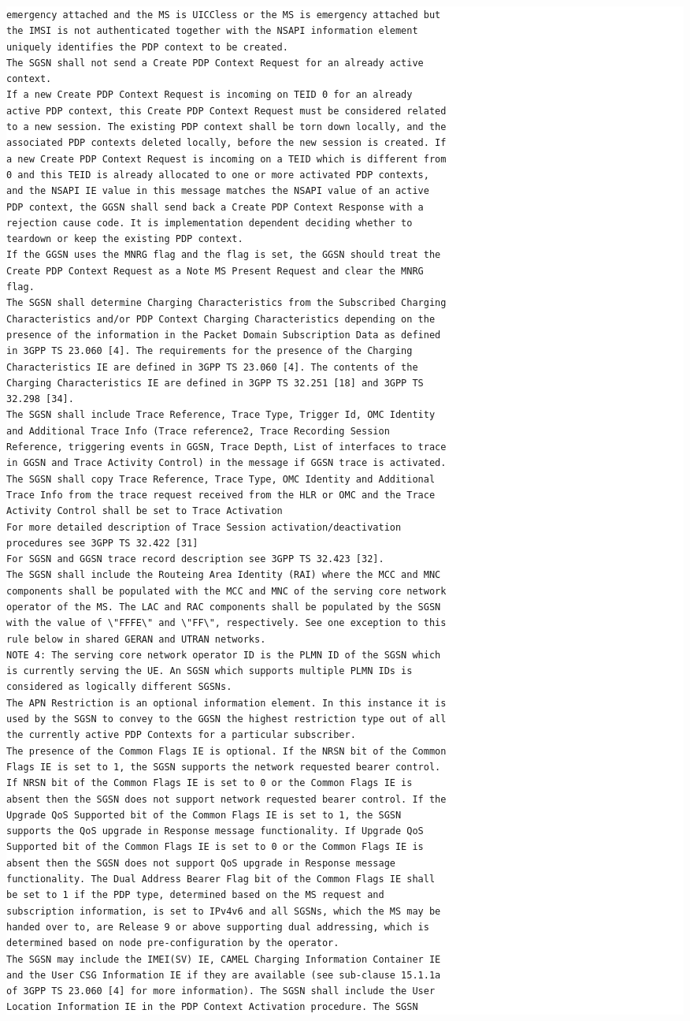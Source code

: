 ```{=html}
emergency attached and the MS is UICCless or the MS is emergency attached but
the IMSI is not authenticated together with the NSAPI information element
uniquely identifies the PDP context to be created.
The SGSN shall not send a Create PDP Context Request for an already active
context.
If a new Create PDP Context Request is incoming on TEID 0 for an already
active PDP context, this Create PDP Context Request must be considered related
to a new session. The existing PDP context shall be torn down locally, and the
associated PDP contexts deleted locally, before the new session is created. If
a new Create PDP Context Request is incoming on a TEID which is different from
0 and this TEID is already allocated to one or more activated PDP contexts,
and the NSAPI IE value in this message matches the NSAPI value of an active
PDP context, the GGSN shall send back a Create PDP Context Response with a
rejection cause code. It is implementation dependent deciding whether to
teardown or keep the existing PDP context.
If the GGSN uses the MNRG flag and the flag is set, the GGSN should treat the
Create PDP Context Request as a Note MS Present Request and clear the MNRG
flag.
The SGSN shall determine Charging Characteristics from the Subscribed Charging
Characteristics and/or PDP Context Charging Characteristics depending on the
presence of the information in the Packet Domain Subscription Data as defined
in 3GPP TS 23.060 [4]. The requirements for the presence of the Charging
Characteristics IE are defined in 3GPP TS 23.060 [4]. The contents of the
Charging Characteristics IE are defined in 3GPP TS 32.251 [18] and 3GPP TS
32.298 [34].
The SGSN shall include Trace Reference, Trace Type, Trigger Id, OMC Identity
and Additional Trace Info (Trace reference2, Trace Recording Session
Reference, triggering events in GGSN, Trace Depth, List of interfaces to trace
in GGSN and Trace Activity Control) in the message if GGSN trace is activated.
The SGSN shall copy Trace Reference, Trace Type, OMC Identity and Additional
Trace Info from the trace request received from the HLR or OMC and the Trace
Activity Control shall be set to Trace Activation
For more detailed description of Trace Session activation/deactivation
procedures see 3GPP TS 32.422 [31]
For SGSN and GGSN trace record description see 3GPP TS 32.423 [32].
The SGSN shall include the Routeing Area Identity (RAI) where the MCC and MNC
components shall be populated with the MCC and MNC of the serving core network
operator of the MS. The LAC and RAC components shall be populated by the SGSN
with the value of \"FFFE\" and \"FF\", respectively. See one exception to this
rule below in shared GERAN and UTRAN networks.
NOTE 4: The serving core network operator ID is the PLMN ID of the SGSN which
is currently serving the UE. An SGSN which supports multiple PLMN IDs is
considered as logically different SGSNs.
The APN Restriction is an optional information element. In this instance it is
used by the SGSN to convey to the GGSN the highest restriction type out of all
the currently active PDP Contexts for a particular subscriber.
The presence of the Common Flags IE is optional. If the NRSN bit of the Common
Flags IE is set to 1, the SGSN supports the network requested bearer control.
If NRSN bit of the Common Flags IE is set to 0 or the Common Flags IE is
absent then the SGSN does not support network requested bearer control. If the
Upgrade QoS Supported bit of the Common Flags IE is set to 1, the SGSN
supports the QoS upgrade in Response message functionality. If Upgrade QoS
Supported bit of the Common Flags IE is set to 0 or the Common Flags IE is
absent then the SGSN does not support QoS upgrade in Response message
functionality. The Dual Address Bearer Flag bit of the Common Flags IE shall
be set to 1 if the PDP type, determined based on the MS request and
subscription information, is set to IPv4v6 and all SGSNs, which the MS may be
handed over to, are Release 9 or above supporting dual addressing, which is
determined based on node pre‑configuration by the operator.
The SGSN may include the IMEI(SV) IE, CAMEL Charging Information Container IE
and the User CSG Information IE if they are available (see sub-clause 15.1.1a
of 3GPP TS 23.060 [4] for more information). The SGSN shall include the User
Location Information IE in the PDP Context Activation procedure. The SGSN
```